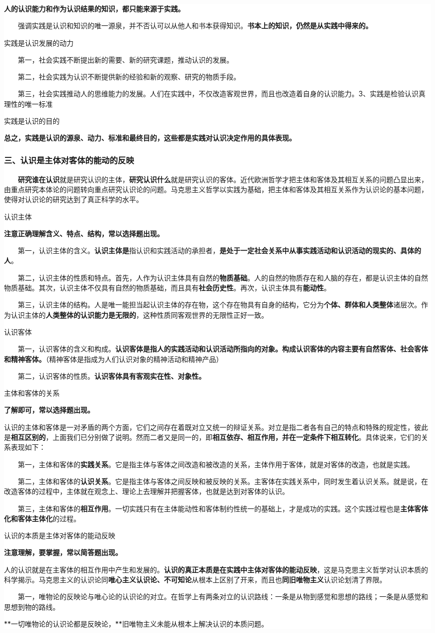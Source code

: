 **人的认识能力和作为认识结果的知识，都只能来源于实践。**

　　强调实践是认识和知识的唯一源泉，并不否认可以从他人和书本获得知识。**书本上的知识，仍然是从实践中得来的。**

实践是认识发展的动力

　　第一，社会实践不断提出新的需要、新的研究课题，推动认识的发展。

　　第二，社会实践为认识不断提供新的经验和新的观察、研究的物质手段。

　　第三，社会实践推动人的思维能力的发展。人们在实践中，不仅改造客观世界，而且也改造着自身的认识能力。3、实践是检验认识真理性的唯一标准

实践是认识的目的

**总之，实践是认识的源泉、动力、标准和最终目的，这些都是实践对认识决定作用的具体表现。**

### **三、认识是主体对客体的能动的反映**

　　**研究谁在认识**就是研究认识的主体，**研究认识什么**就是研究认识的客体。近代欧洲哲学才把主体和客体及其相互关系的问题凸显出来，由重点研究本体论的问题转向重点研究认识论的问题。马克思主义哲学以实践为基础，把主体和客体及其相互关系作为认识论的基本问题，使得对认识论的研究达到了真正科学的水平。

认识主体

**注意正确理解含义、特点、结构，常以选择题出现。**

　　第一，认识主体的含义。**认识主体是**指认识和实践活动的承担者，**是处于一定社会关系中从事实践活动和认识活动的现实的、具体的人**。

　　第二，认识主体的性质和特点。首先，人作为认识主体具有自然的**物质基础**。人的自然的物质存在和人脑的存在，都是认识主体的自然物质基础。其次，认识主体不仅具有自然的物质基础，而且具有**社会历史性**。再次，认识主体具有**能动性**。

　　第三，认识主体的结构。人是唯一能担当起认识主体的存在物，这个存在物具有自身的结构，它分为**个体、群体和人类整体**诸层次。作为认识主体的**人类整体的认识能力是无限的**，这种性质同客观世界的无限性正好一致。

认识客体

　　第一，认识客体的含义和构成。**认识客体是指人的实践活动和认识活动所指向的对象。构成认识客体的内容主要有自然客体、社会客体和精神客体。**（精神客体是指成为人们认识对象的精神活动和精神产品）

　　第二，认识客体的性质。**认识客体具有客观实在性、对象性。**

主体和客体的关系

**了解即可，常以选择题出现。**

认识的主体和客体是一对矛盾的两个方面，它们之间存在着既对立又统一的辩证关系。对立是指二者各有自己的特点和特殊的规定性，彼此是**相互区别的**，上面我们已分别做了说明。然而二者又是同一的，即**相互依存、相互作用，并在一定条件下相互转化**。具体说来，它们的关系表现如下：

　　第一，主体和客体的**实践关系**。它是指主体与客体之间改造和被改造的关系，主体作用于客体，就是对客体的改造，也就是实践。 

　　第二，主体和客体的**认识关系**。它是指主体与客体之间反映和被反映的关系。主客体在实践关系中，同时发生着认识关系。就是说，在改造客体的过程中，主体就在观念上、理论上去理解并把握客体，也就是达到对客体的认识。

　　第三，主体和客体的**相互作用**。一切实践只有在主体能动性和客体制约性统一的基础上，才是成功的实践。这个实践过程也是**主体客体化和客体主体化**的过程。

认识的本质是主体对客体的能动反映

**注意理解，要掌握，常以简答题出现。**

人的认识就是在主客体的相互作用中产生和发展的。**认识的真正本质是在实践中主体对客体的能动反映**，这是马克思主义哲学对认识本质的科学揭示。马克思主义的认识论同**唯心主义认识论、不可知论**从根本上区别了开来，而且也**同旧唯物主义**认识论划清了界限。

　　第一，唯物论的反映论与唯心论的认识论的对立。在哲学上有两条对立的认识路线：一条是从物到感觉和思想的路线；一条是从感觉和思想到物的路线。

**一切唯物论的认识论都是反映论，**旧唯物主义未能从根本上解决认识的本质问题。
